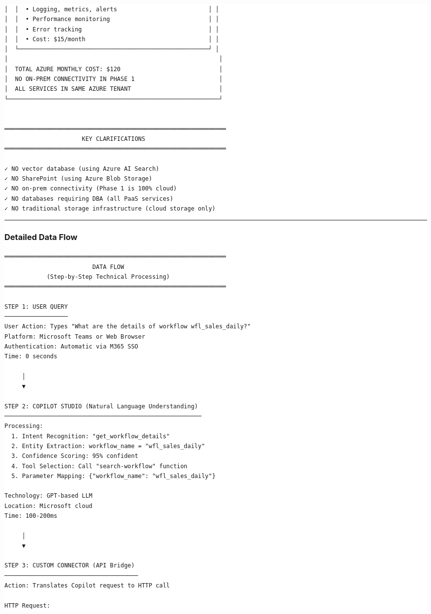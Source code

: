 ```
│  │  • Logging, metrics, alerts                          │ │
│  │  • Performance monitoring                            │ │
│  │  • Error tracking                                    │ │
│  │  • Cost: $15/month                                   │ │
│  └──────────────────────────────────────────────────────┘ │
│                                                            │
│  TOTAL AZURE MONTHLY COST: $120                            │
│  NO ON-PREM CONNECTIVITY IN PHASE 1                        │
│  ALL SERVICES IN SAME AZURE TENANT                         │
└────────────────────────────────────────────────────────────┘


═══════════════════════════════════════════════════════════════
                      KEY CLARIFICATIONS
═══════════════════════════════════════════════════════════════

✓ NO vector database (using Azure AI Search)
✓ NO SharePoint (using Azure Blob Storage)  
✓ NO on-prem connectivity (Phase 1 is 100% cloud)
✓ NO databases requiring DBA (all PaaS services)
✓ NO traditional storage infrastructure (cloud storage only)
```

---

### **Detailed Data Flow**

```
═══════════════════════════════════════════════════════════════
                         DATA FLOW
            (Step-by-Step Technical Processing)
═══════════════════════════════════════════════════════════════

STEP 1: USER QUERY
──────────────────
User Action: Types "What are the details of workflow wfl_sales_daily?"
Platform: Microsoft Teams or Web Browser
Authentication: Automatic via M365 SSO
Time: 0 seconds

     │
     ▼

STEP 2: COPILOT STUDIO (Natural Language Understanding)
────────────────────────────────────────────────────────
Processing:
  1. Intent Recognition: "get_workflow_details"
  2. Entity Extraction: workflow_name = "wfl_sales_daily"
  3. Confidence Scoring: 95% confident
  4. Tool Selection: Call "search-workflow" function
  5. Parameter Mapping: {"workflow_name": "wfl_sales_daily"}

Technology: GPT-based LLM
Location: Microsoft cloud
Time: 100-200ms

     │
     ▼

STEP 3: CUSTOM CONNECTOR (API Bridge)
──────────────────────────────────────
Action: Translates Copilot request to HTTP call

HTTP Request:
```